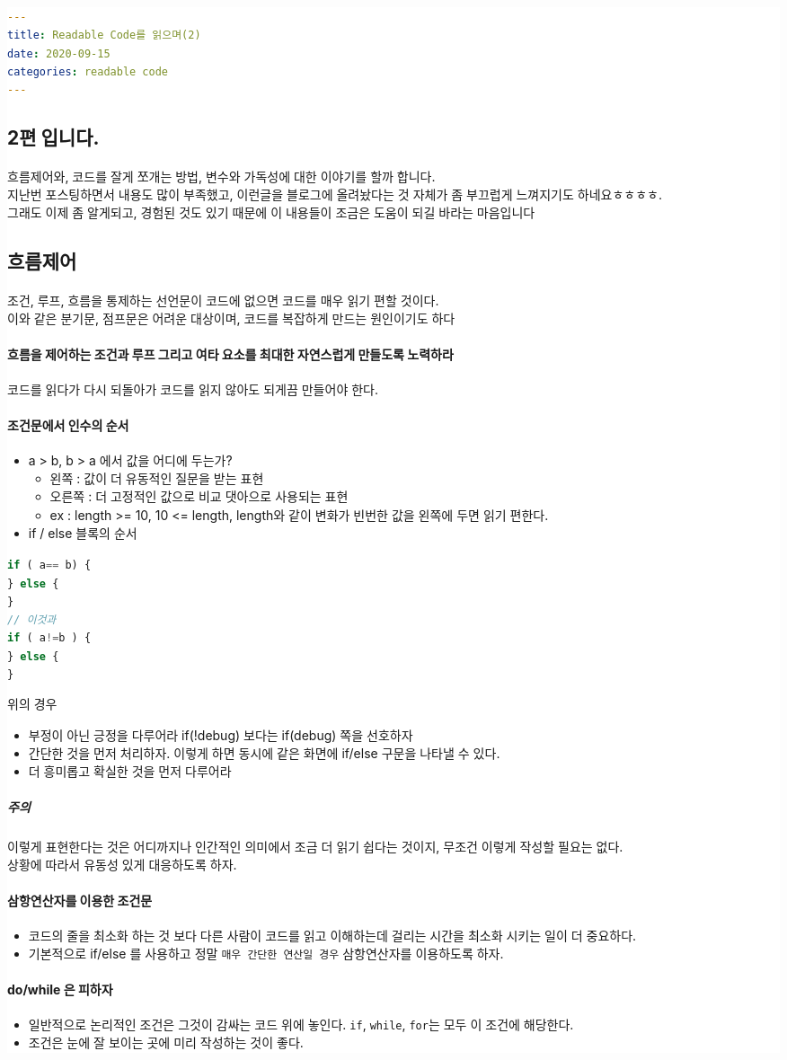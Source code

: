 ```yaml
---
title: Readable Code를 읽으며(2)
date: 2020-09-15
categories: readable code
---
```

## 2편 입니다.
흐름제어와, 코드를 잘게 쪼개는 방법, 변수와 가독성에 대한 이야기를 할까 합니다.  
지난번 포스팅하면서 내용도 많이 부족했고, 이런글을 블로그에 올려놨다는 것 자체가 좀 부끄럽게 느껴지기도 하네요ㅎㅎㅎㅎ.  
그래도 이제 좀 알게되고, 경험된 것도 있기 때문에 이 내용들이 조금은 도움이 되길 바라는 마음입니다 

## 흐름제어
조건, 루프, 흐름을 통제하는 선언문이 코드에 없으면 코드를 매우 읽기 편할 것이다.  
이와 같은 분기문, 점프문은 어려운 대상이며, 코드를 복잡하게 만드는 원인이기도 하다  

#### 흐름을 제어하는 조건과 루프 그리고 여타 요소를 최대한 자연스럽게 만들도록 노력하라
코드를 읽다가 다시 되돌아가 코드를 읽지 않아도 되게끔 만들어야 한다.

#### 조건문에서 인수의 순서
- a > b, b > a 에서 값을 어디에 두는가?
    - 왼쪽 : 값이 더 유동적인 질문을 받는 표현
    - 오른쪽 : 더 고정적인 값으로 비교 댓아으로 사용되는 표현
    - ex : length >= 10, 10 <= length, length와 같이 변화가 빈번한 값을 왼쪽에 두면 읽기 편한다.
- if / else 블록의 순서
```php
if ( a== b) {
} else {
}
// 이것과
if ( a!=b ) {
} else {
}
```
위의 경우 
- 부정이 아닌 긍정을 다루어라 if(!debug) 보다는 if(debug) 쪽을 선호하자
- 간단한 것을 먼저 처리하자. 이렇게 하면 동시에 같은 화면에 if/else 구문을 나타낼 수 있다.
- 더 흥미롭고 확실한 것을 먼저 다루어라

##### 주의
이렇게 표현한다는 것은 어디까지나 인간적인 의미에서 조금 더 읽기 쉽다는 것이지, 무조건 이렇게 작성할 필요는 없다.  
상황에 따라서 유동성 있게 대응하도록 하자.

#### 삼항연산자를 이용한 조건문
- 코드의 줄을 최소화 하는 것 보다 다른 사람이 코드를 읽고 이해하는데 걸리는 시간을 최소화 시키는 일이 더 중요하다.
- 기본적으로 if/else 를 사용하고 정말 ``매우 간단한 연산일 경우`` 삼항연산자를 이용하도록 하자.

#### do/while 은 피하자
- 일반적으로 논리적인 조건은 그것이 감싸는 코드 위에 놓인다. ``if``, ``while``, ``for``는 모두 이 조건에 해당한다. 
- 조건은 눈에 잘 보이는 곳에 미리 작성하는 것이 좋다.
